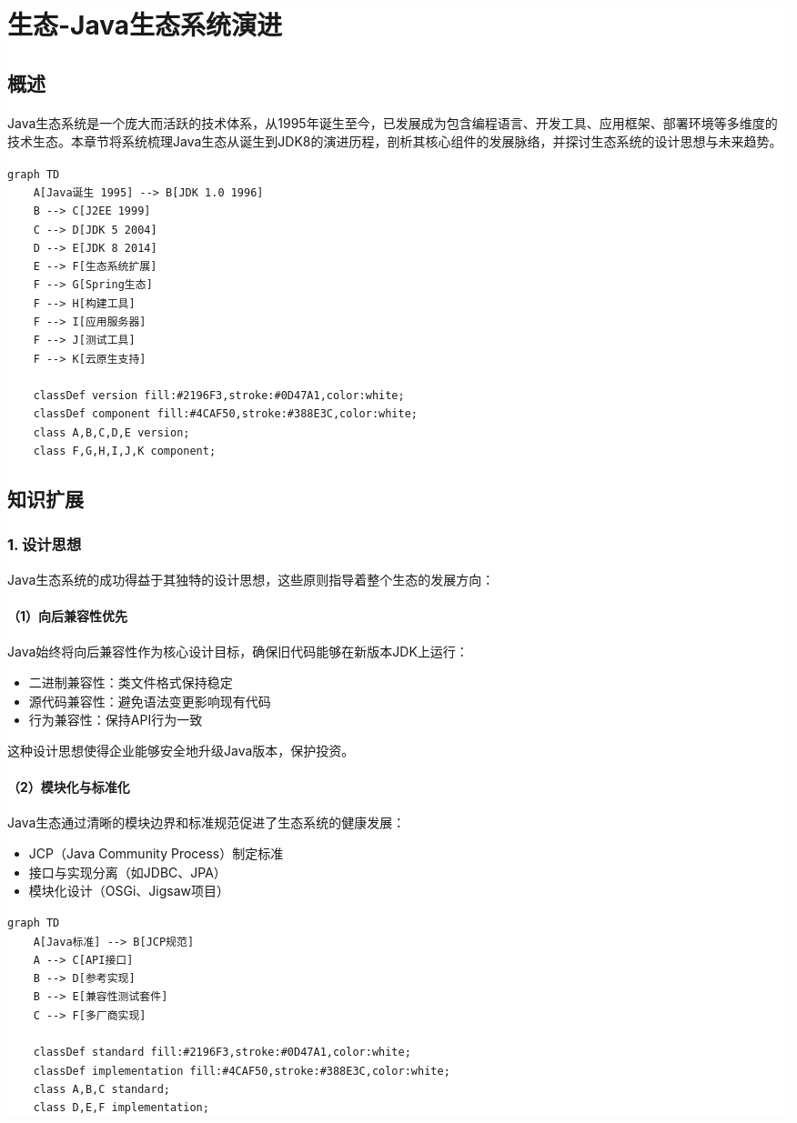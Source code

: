 # 生态-Java生态系统演进

## 概述
Java生态系统是一个庞大而活跃的技术体系，从1995年诞生至今，已发展成为包含编程语言、开发工具、应用框架、部署环境等多维度的技术生态。本章节将系统梳理Java生态从诞生到JDK8的演进历程，剖析其核心组件的发展脉络，并探讨生态系统的设计思想与未来趋势。

```mermaid
graph TD
    A[Java诞生 1995] --> B[JDK 1.0 1996]
    B --> C[J2EE 1999]
    C --> D[JDK 5 2004]
    D --> E[JDK 8 2014]
    E --> F[生态系统扩展]
    F --> G[Spring生态]
    F --> H[构建工具]
    F --> I[应用服务器]
    F --> J[测试工具]
    F --> K[云原生支持]
    
    classDef version fill:#2196F3,stroke:#0D47A1,color:white;
    classDef component fill:#4CAF50,stroke:#388E3C,color:white;
    class A,B,C,D,E version;
    class F,G,H,I,J,K component;
```

## 知识扩展

### 1. 设计思想
Java生态系统的成功得益于其独特的设计思想，这些原则指导着整个生态的发展方向：

#### （1）向后兼容性优先
Java始终将向后兼容性作为核心设计目标，确保旧代码能够在新版本JDK上运行：
- 二进制兼容性：类文件格式保持稳定
- 源代码兼容性：避免语法变更影响现有代码
- 行为兼容性：保持API行为一致

这种设计思想使得企业能够安全地升级Java版本，保护投资。

#### （2）模块化与标准化
Java生态通过清晰的模块边界和标准规范促进了生态系统的健康发展：
- JCP（Java Community Process）制定标准
- 接口与实现分离（如JDBC、JPA）
- 模块化设计（OSGi、Jigsaw项目）

```mermaid
graph TD
    A[Java标准] --> B[JCP规范]
    A --> C[API接口]
    B --> D[参考实现]
    B --> E[兼容性测试套件]
    C --> F[多厂商实现]
    
    classDef standard fill:#2196F3,stroke:#0D47A1,color:white;
    classDef implementation fill:#4CAF50,stroke:#388E3C,color:white;
    class A,B,C standard;
    class D,E,F implementation;
```
